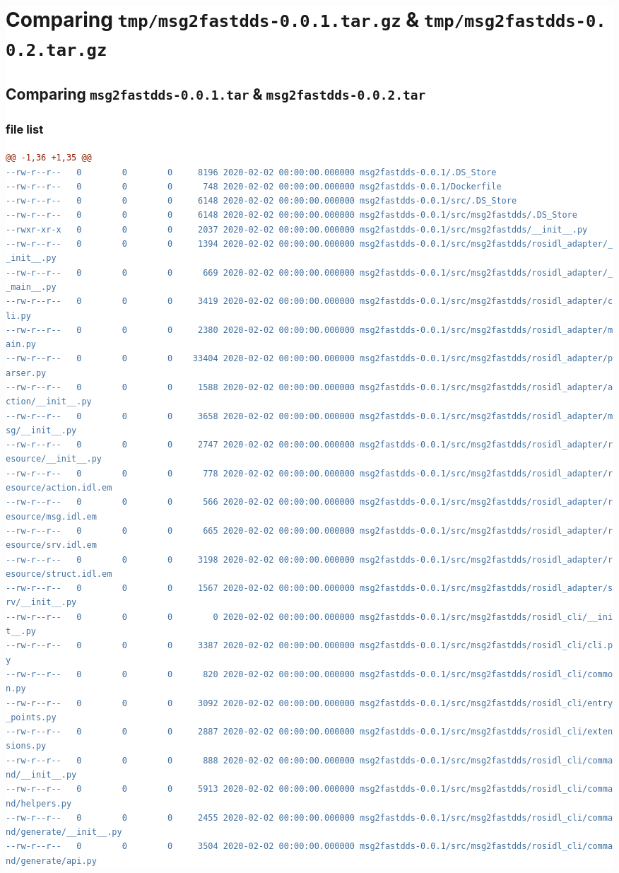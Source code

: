 # Comparing `tmp/msg2fastdds-0.0.1.tar.gz` & `tmp/msg2fastdds-0.0.2.tar.gz`

## Comparing `msg2fastdds-0.0.1.tar` & `msg2fastdds-0.0.2.tar`

### file list

```diff
@@ -1,36 +1,35 @@
--rw-r--r--   0        0        0     8196 2020-02-02 00:00:00.000000 msg2fastdds-0.0.1/.DS_Store
--rw-r--r--   0        0        0      748 2020-02-02 00:00:00.000000 msg2fastdds-0.0.1/Dockerfile
--rw-r--r--   0        0        0     6148 2020-02-02 00:00:00.000000 msg2fastdds-0.0.1/src/.DS_Store
--rw-r--r--   0        0        0     6148 2020-02-02 00:00:00.000000 msg2fastdds-0.0.1/src/msg2fastdds/.DS_Store
--rwxr-xr-x   0        0        0     2037 2020-02-02 00:00:00.000000 msg2fastdds-0.0.1/src/msg2fastdds/__init__.py
--rw-r--r--   0        0        0     1394 2020-02-02 00:00:00.000000 msg2fastdds-0.0.1/src/msg2fastdds/rosidl_adapter/__init__.py
--rw-r--r--   0        0        0      669 2020-02-02 00:00:00.000000 msg2fastdds-0.0.1/src/msg2fastdds/rosidl_adapter/__main__.py
--rw-r--r--   0        0        0     3419 2020-02-02 00:00:00.000000 msg2fastdds-0.0.1/src/msg2fastdds/rosidl_adapter/cli.py
--rw-r--r--   0        0        0     2380 2020-02-02 00:00:00.000000 msg2fastdds-0.0.1/src/msg2fastdds/rosidl_adapter/main.py
--rw-r--r--   0        0        0    33404 2020-02-02 00:00:00.000000 msg2fastdds-0.0.1/src/msg2fastdds/rosidl_adapter/parser.py
--rw-r--r--   0        0        0     1588 2020-02-02 00:00:00.000000 msg2fastdds-0.0.1/src/msg2fastdds/rosidl_adapter/action/__init__.py
--rw-r--r--   0        0        0     3658 2020-02-02 00:00:00.000000 msg2fastdds-0.0.1/src/msg2fastdds/rosidl_adapter/msg/__init__.py
--rw-r--r--   0        0        0     2747 2020-02-02 00:00:00.000000 msg2fastdds-0.0.1/src/msg2fastdds/rosidl_adapter/resource/__init__.py
--rw-r--r--   0        0        0      778 2020-02-02 00:00:00.000000 msg2fastdds-0.0.1/src/msg2fastdds/rosidl_adapter/resource/action.idl.em
--rw-r--r--   0        0        0      566 2020-02-02 00:00:00.000000 msg2fastdds-0.0.1/src/msg2fastdds/rosidl_adapter/resource/msg.idl.em
--rw-r--r--   0        0        0      665 2020-02-02 00:00:00.000000 msg2fastdds-0.0.1/src/msg2fastdds/rosidl_adapter/resource/srv.idl.em
--rw-r--r--   0        0        0     3198 2020-02-02 00:00:00.000000 msg2fastdds-0.0.1/src/msg2fastdds/rosidl_adapter/resource/struct.idl.em
--rw-r--r--   0        0        0     1567 2020-02-02 00:00:00.000000 msg2fastdds-0.0.1/src/msg2fastdds/rosidl_adapter/srv/__init__.py
--rw-r--r--   0        0        0        0 2020-02-02 00:00:00.000000 msg2fastdds-0.0.1/src/msg2fastdds/rosidl_cli/__init__.py
--rw-r--r--   0        0        0     3387 2020-02-02 00:00:00.000000 msg2fastdds-0.0.1/src/msg2fastdds/rosidl_cli/cli.py
--rw-r--r--   0        0        0      820 2020-02-02 00:00:00.000000 msg2fastdds-0.0.1/src/msg2fastdds/rosidl_cli/common.py
--rw-r--r--   0        0        0     3092 2020-02-02 00:00:00.000000 msg2fastdds-0.0.1/src/msg2fastdds/rosidl_cli/entry_points.py
--rw-r--r--   0        0        0     2887 2020-02-02 00:00:00.000000 msg2fastdds-0.0.1/src/msg2fastdds/rosidl_cli/extensions.py
--rw-r--r--   0        0        0      888 2020-02-02 00:00:00.000000 msg2fastdds-0.0.1/src/msg2fastdds/rosidl_cli/command/__init__.py
--rw-r--r--   0        0        0     5913 2020-02-02 00:00:00.000000 msg2fastdds-0.0.1/src/msg2fastdds/rosidl_cli/command/helpers.py
--rw-r--r--   0        0        0     2455 2020-02-02 00:00:00.000000 msg2fastdds-0.0.1/src/msg2fastdds/rosidl_cli/command/generate/__init__.py
--rw-r--r--   0        0        0     3504 2020-02-02 00:00:00.000000 msg2fastdds-0.0.1/src/msg2fastdds/rosidl_cli/command/generate/api.py
```